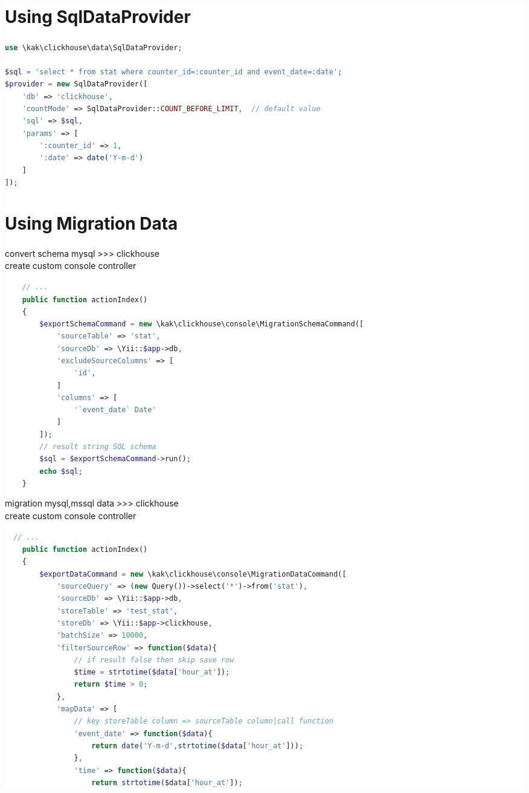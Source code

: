 Using SqlDataProvider
=====================
```php
use \kak\clickhouse\data\SqlDataProvider;

$sql = 'select * from stat where counter_id=:counter_id and event_date=:date';
$provider = new SqlDataProvider([
    'db' => 'clickhouse',
    'countMode' => SqlDataProvider::COUNT_BEFORE_LIMIT,  // default value
    'sql' => $sql,
    'params' => [
        ':counter_id' => 1,
        ':date' => date('Y-m-d')
    ]
]);
```

Using Migration Data
=====================

convert schema mysql >>> clickhouse <br>
create custom console controller 
```php
    // ...
    public function actionIndex()
    {
        $exportSchemaCommand = new \kak\clickhouse\console\MigrationSchemaCommand([
            'sourceTable' => 'stat',
            'sourceDb' => \Yii::$app->db,
            'excludeSourceColumns' => [
                'id',
            ]
            'columns' => [
                '`event_date` Date' 
            ]
        ]);
        // result string SQL schema  
        $sql = $exportSchemaCommand->run();
        echo $sql;
    }    
```
migration mysql,mssql data >>> clickhouse <br>
create custom console controller 
```php
  // ...
    public function actionIndex()
    {
        $exportDataCommand = new \kak\clickhouse\console\MigrationDataCommand([
            'sourceQuery' => (new Query())->select('*')->from('stat'),
            'sourceDb' => \Yii::$app->db,
            'storeTable' => 'test_stat',
            'storeDb' => \Yii::$app->clickhouse,
            'batchSize' => 10000,
            'filterSourceRow' => function($data){
                // if result false then skip save row
                $time = strtotime($data['hour_at']);
                return $time > 0;
            },
            'mapData' => [
                // key storeTable column => sourceTable column|call function 
                'event_date' => function($data){
                    return date('Y-m-d',strtotime($data['hour_at']));
                },
                'time' => function($data){
                    return strtotime($data['hour_at']);
```